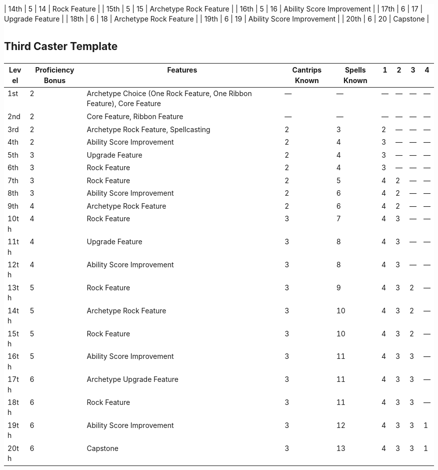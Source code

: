 | 14th  | 5           | 14       | Rock Feature                                               |
| 15th  | 5           | 15       | Archetype Rock Feature                                     |
| 16th  | 5           | 16       | Ability Score Improvement                                  |
| 17th  | 6           | 17       | Upgrade Feature                                            |
| 18th  | 6           | 18       | Archetype Rock Feature                                     |
| 19th  | 6           | 19       | Ability Score Improvement                                  |
| 20th  | 6           | 20       | Capstone                                                   |

## Third Caster Template

| Level | Proficiency Bonus | Features                                                              | Cantrips Known | Spells Known | 1 | 2 | 3 | 4 |
|-------|-------------------|-----------------------------------------------------------------------|----------------|--------------|---|---|---|---|
| 1st   | 2                 | Archetype Choice (One Rock Feature, One Ribbon Feature), Core Feature | —              | —            | — | — | — | — |
| 2nd   | 2                 | Core Feature, Ribbon Feature                                          | —              | —            | — | — | — | — |
| 3rd   | 2                 | Archetype Rock Feature, Spellcasting                                  | 2              | 3            | 2 | — | — | — |
| 4th   | 2                 | Ability Score Improvement                                             | 2              | 4            | 3 | — | — | — |
| 5th   | 3                 | Upgrade Feature                                                       | 2              | 4            | 3 | — | — | — |
| 6th   | 3                 | Rock Feature                                                          | 2              | 4            | 3 | — | — | — |
| 7th   | 3                 | Rock Feature                                                          | 2              | 5            | 4 | 2 | — | — |
| 8th   | 3                 | Ability Score Improvement                                             | 2              | 6            | 4 | 2 | — | — |
| 9th   | 4                 | Archetype Rock Feature                                                | 2              | 6            | 4 | 2 | — | — |
| 10th  | 4                 | Rock Feature                                                          | 3              | 7            | 4 | 3 | — | — |
| 11th  | 4                 | Upgrade Feature                                                       | 3              | 8            | 4 | 3 | — | — |
| 12th  | 4                 | Ability Score Improvement                                             | 3              | 8            | 4 | 3 | — | — |
| 13th  | 5                 | Rock Feature                                                          | 3              | 9            | 4 | 3 | 2 | — |
| 14th  | 5                 | Archetype Rock Feature                                                | 3              | 10           | 4 | 3 | 2 | — |
| 15th  | 5                 | Rock Feature                                                          | 3              | 10           | 4 | 3 | 2 | — |
| 16th  | 5                 | Ability Score Improvement                                             | 3              | 11           | 4 | 3 | 3 | — |
| 17th  | 6                 | Archetype Upgrade Feature                                             | 3              | 11           | 4 | 3 | 3 | — |
| 18th  | 6                 | Rock Feature                                                          | 3              | 11           | 4 | 3 | 3 | — |
| 19th  | 6                 | Ability Score Improvement                                             | 3              | 12           | 4 | 3 | 3 | 1 |
| 20th  | 6                 | Capstone                                                              | 3              | 13           | 4 | 3 | 3 | 1 |
